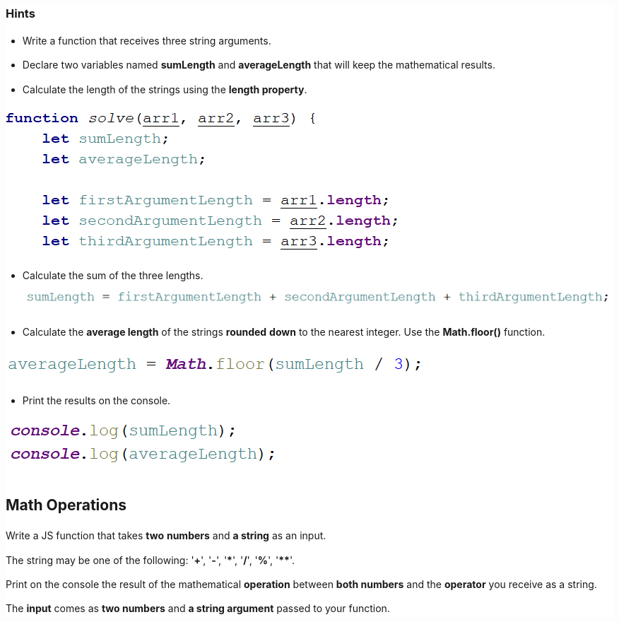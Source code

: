 ### Hints

  - Write a function that receives three string arguments.

  - Declare two variables named **sumLength** and **averageLength** that
    will keep the mathematical results.

  - Calculate the length of the strings using the **length property**.

![](./media/image1.png)

  - Calculate the sum of the three lengths. ![](./media/image2.png)

  - Calculate the **average length** of the strings **rounded** **down**
    to the nearest integer. Use the **Math.floor()** function.

![](./media/image3.png)

  - Print the results on the console.

![](./media/image4.png)

## Math Operations

Write a JS function that takes **two** **numbers** and **a string** as
an input.

The string may be one of the following: '**+**', '**-**', '**\***',
'**/**', '**%**', '**\*\***'.

Print on the console the result of the mathematical **operation**
between **both numbers** and the **operator** you receive as a string.

The **input** comes as **two numbers** and **a string argument** passed
to your function.
